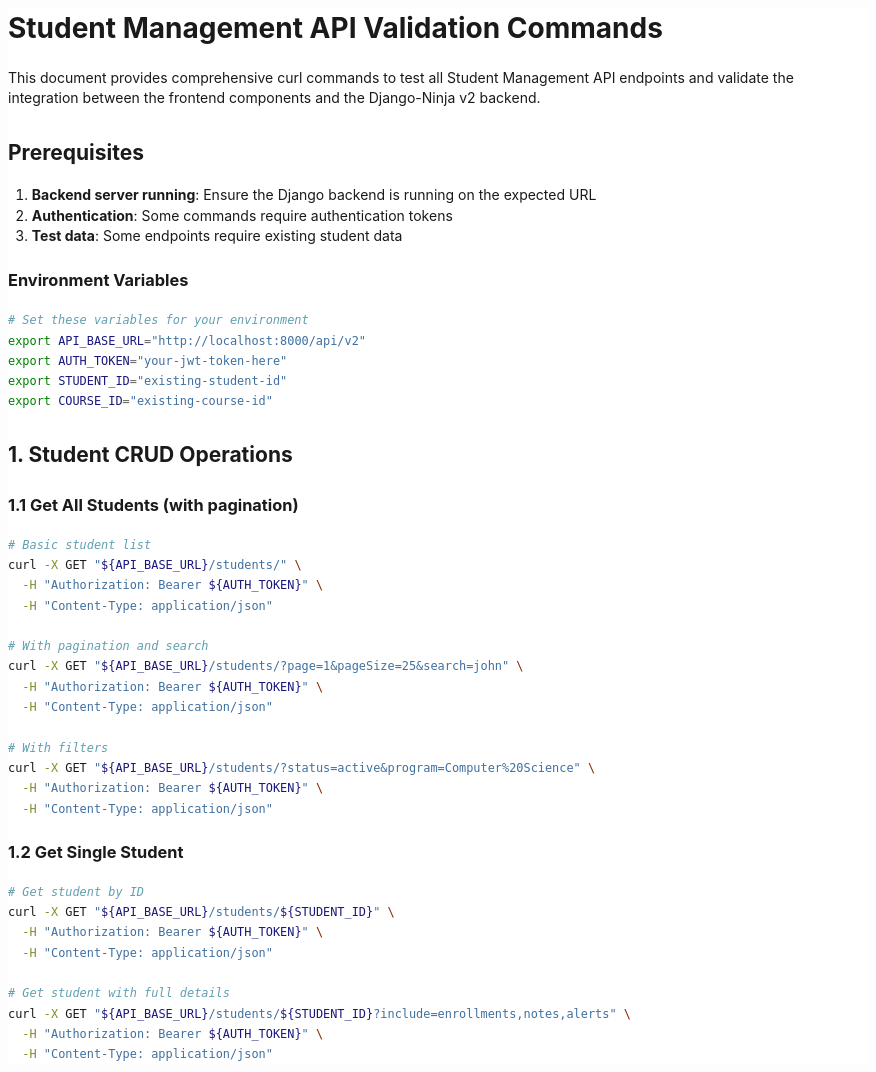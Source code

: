 # Student Management API Validation Commands

This document provides comprehensive curl commands to test all Student Management API endpoints and validate the integration between the frontend components and the Django-Ninja v2 backend.

## Prerequisites

1. **Backend server running**: Ensure the Django backend is running on the expected URL
2. **Authentication**: Some commands require authentication tokens
3. **Test data**: Some endpoints require existing student data

### Environment Variables

```bash
# Set these variables for your environment
export API_BASE_URL="http://localhost:8000/api/v2"
export AUTH_TOKEN="your-jwt-token-here"
export STUDENT_ID="existing-student-id"
export COURSE_ID="existing-course-id"
```

## 1. Student CRUD Operations

### 1.1 Get All Students (with pagination)

```bash
# Basic student list
curl -X GET "${API_BASE_URL}/students/" \
  -H "Authorization: Bearer ${AUTH_TOKEN}" \
  -H "Content-Type: application/json"

# With pagination and search
curl -X GET "${API_BASE_URL}/students/?page=1&pageSize=25&search=john" \
  -H "Authorization: Bearer ${AUTH_TOKEN}" \
  -H "Content-Type: application/json"

# With filters
curl -X GET "${API_BASE_URL}/students/?status=active&program=Computer%20Science" \
  -H "Authorization: Bearer ${AUTH_TOKEN}" \
  -H "Content-Type: application/json"
```

### 1.2 Get Single Student

```bash
# Get student by ID
curl -X GET "${API_BASE_URL}/students/${STUDENT_ID}" \
  -H "Authorization: Bearer ${AUTH_TOKEN}" \
  -H "Content-Type: application/json"

# Get student with full details
curl -X GET "${API_BASE_URL}/students/${STUDENT_ID}?include=enrollments,notes,alerts" \
  -H "Authorization: Bearer ${AUTH_TOKEN}" \
  -H "Content-Type: application/json"
```
